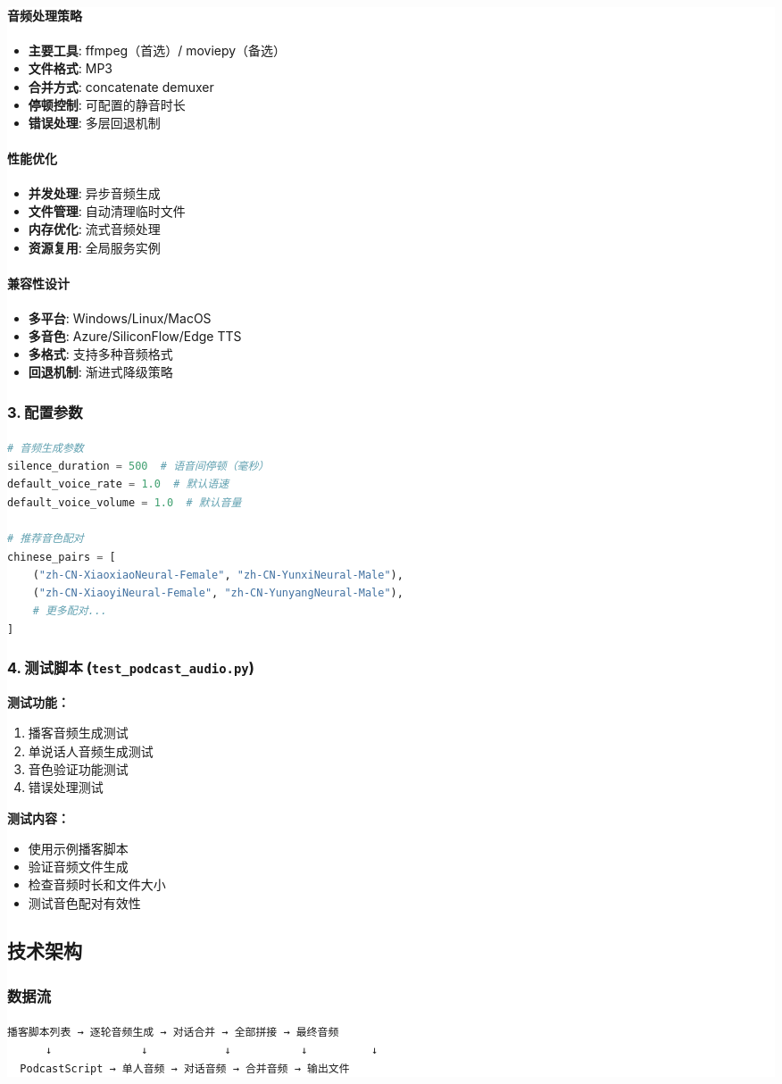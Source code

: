 #### 音频处理策略
- **主要工具**: ffmpeg（首选）/ moviepy（备选）
- **文件格式**: MP3
- **合并方式**: concatenate demuxer
- **停顿控制**: 可配置的静音时长
- **错误处理**: 多层回退机制

#### 性能优化
- **并发处理**: 异步音频生成
- **文件管理**: 自动清理临时文件
- **内存优化**: 流式音频处理
- **资源复用**: 全局服务实例

#### 兼容性设计
- **多平台**: Windows/Linux/MacOS
- **多音色**: Azure/SiliconFlow/Edge TTS
- **多格式**: 支持多种音频格式
- **回退机制**: 渐进式降级策略

### 3. 配置参数

```python
# 音频生成参数
silence_duration = 500  # 语音间停顿（毫秒）
default_voice_rate = 1.0  # 默认语速
default_voice_volume = 1.0  # 默认音量

# 推荐音色配对
chinese_pairs = [
    ("zh-CN-XiaoxiaoNeural-Female", "zh-CN-YunxiNeural-Male"),
    ("zh-CN-XiaoyiNeural-Female", "zh-CN-YunyangNeural-Male"),
    # 更多配对...
]
```

### 4. 测试脚本 (`test_podcast_audio.py`)

**测试功能：**
1. 播客音频生成测试
2. 单说话人音频生成测试
3. 音色验证功能测试
4. 错误处理测试

**测试内容：**
- 使用示例播客脚本
- 验证音频文件生成
- 检查音频时长和文件大小
- 测试音色配对有效性

## 技术架构

### 数据流
```
播客脚本列表 → 逐轮音频生成 → 对话合并 → 全部拼接 → 最终音频
      ↓              ↓            ↓           ↓          ↓
  PodcastScript → 单人音频 → 对话音频 → 合并音频 → 输出文件
```
